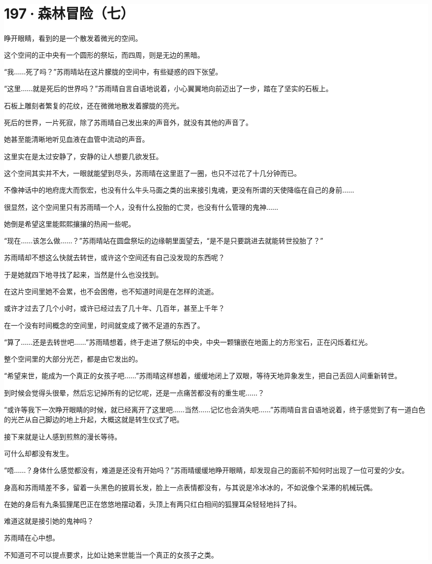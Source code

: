 # 197 · 森林冒险（七）

睁开眼睛，看到的是一个散发着微光的空间。

这个空间的正中央有一个圆形的祭坛，而四周，则是无边的黑暗。

“我……死了吗？”苏雨晴站在这片朦胧的空间中，有些疑惑的四下张望。

“这里……就是死后的世界吗？”苏雨晴自言自语地说着，小心翼翼地向前迈出了一步，踏在了坚实的石板上。

石板上雕刻者繁复的花纹，还在微微地散发着朦胧的亮光。

死后的世界，一片死寂，除了苏雨晴自己发出来的声音外，就没有其他的声音了。

她甚至能清晰地听见血液在血管中流动的声音。

这里实在是太过安静了，安静的让人想要几欲发狂。

这个空间其实并不大，一眼就能望到尽头，苏雨晴在这里逛了一圈，也只不过花了十几分钟而已。

不像神话中的地府庞大而恢宏，也没有什么牛头马面之类的出来接引鬼魂，更没有所谓的天使降临在自己的身前……

很显然，这个空间里只有苏雨晴一个人，没有什么投胎的亡灵，也没有什么管理的鬼神……

她倒是希望这里能熙熙攘攘的热闹一些呢。

“现在……该怎么做……？”苏雨晴站在圆盘祭坛的边缘朝里面望去，“是不是只要跳进去就能转世投胎了？”

苏雨晴却不想这么快就去转世，或许这个空间还有自己没发现的东西呢？

于是她就四下地寻找了起来，当然是什么也没找到。

在这片空间里她不会累，也不会困倦，也不知道时间是在怎样的流逝。

或许才过去了几个小时，或许已经过去了几十年、几百年，甚至上千年？

在一个没有时间概念的空间里，时间就变成了微不足道的东西了。

“算了……还是去转世吧……”苏雨晴想着，终于走进了祭坛的中央，中央一颗镶嵌在地面上的方形宝石，正在闪烁着红光。

整个空间里的大部分光芒，都是由它发出的。

“希望来世，能成为一个真正的女孩子吧……”苏雨晴这样想着，缓缓地闭上了双眼，等待天地异象发生，把自己丢回人间重新转世。

到时候会觉得头很晕，然后忘记掉所有的记忆呢，还是一点痛苦都没有的重生呢……？

“或许等我下一次睁开眼睛的时候，就已经离开了这里吧……当然……记忆也会消失吧……”苏雨晴自言自语地说着，终于感觉到了有一道白色的光芒从自己脚边的地上升起，大概这就是转生仪式了吧。

接下来就是让人感到煎熬的漫长等待。

可什么却都没有发生。

“唔……？身体什么感觉都没有，难道是还没有开始吗？”苏雨晴缓缓地睁开眼睛，却发现自己的面前不知何时出现了一位可爱的少女。

身高和苏雨晴差不多，留着一头黑色的披肩长发，脸上一点表情都没有，与其说是冷冰冰的，不如说像个呆滞的机械玩偶。

在她的身后有九条狐狸尾巴正在悠悠地摆动着，头顶上有两只红白相间的狐狸耳朵轻轻地抖了抖。

难道这就是接引她的鬼神吗？

苏雨晴在心中想。

不知道可不可以提点要求，比如让她来世能当一个真正的女孩子之类。
